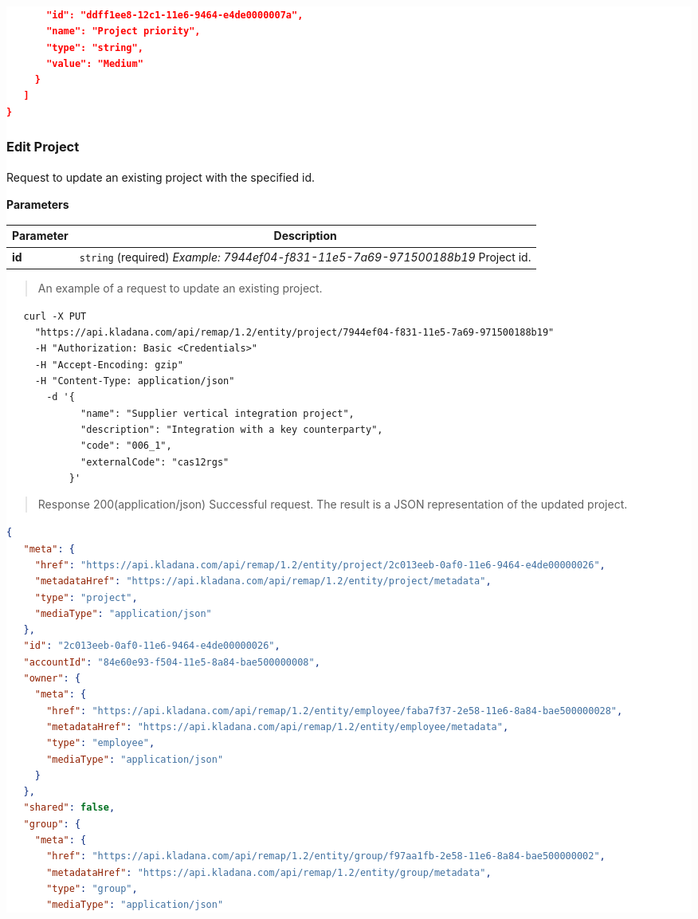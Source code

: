 ```json
       "id": "ddff1ee8-12c1-11e6-9464-e4de0000007a",
       "name": "Project priority",
       "type": "string",
       "value": "Medium"
     }
   ]
}
```

### Edit Project
Request to update an existing project with the specified id.

**Parameters**

| Parameter | Description |
| ------- | ---------- |
| **id** | `string` (required) *Example: 7944ef04-f831-11e5-7a69-971500188b19* Project id. |

> An example of a request to update an existing project.

```shell
   curl -X PUT
     "https://api.kladana.com/api/remap/1.2/entity/project/7944ef04-f831-11e5-7a69-971500188b19"
     -H "Authorization: Basic <Credentials>"
     -H "Accept-Encoding: gzip"
     -H "Content-Type: application/json"
       -d '{
             "name": "Supplier vertical integration project",
             "description": "Integration with a key counterparty",
             "code": "006_1",
             "externalCode": "cas12rgs"
           }'
```

> Response 200(application/json)
Successful request. The result is a JSON representation of the updated project.

```json
{
   "meta": {
     "href": "https://api.kladana.com/api/remap/1.2/entity/project/2c013eeb-0af0-11e6-9464-e4de00000026",
     "metadataHref": "https://api.kladana.com/api/remap/1.2/entity/project/metadata",
     "type": "project",
     "mediaType": "application/json"
   },
   "id": "2c013eeb-0af0-11e6-9464-e4de00000026",
   "accountId": "84e60e93-f504-11e5-8a84-bae500000008",
   "owner": {
     "meta": {
       "href": "https://api.kladana.com/api/remap/1.2/entity/employee/faba7f37-2e58-11e6-8a84-bae500000028",
       "metadataHref": "https://api.kladana.com/api/remap/1.2/entity/employee/metadata",
       "type": "employee",
       "mediaType": "application/json"
     }
   },
   "shared": false,
   "group": {
     "meta": {
       "href": "https://api.kladana.com/api/remap/1.2/entity/group/f97aa1fb-2e58-11e6-8a84-bae500000002",
       "metadataHref": "https://api.kladana.com/api/remap/1.2/entity/group/metadata",
       "type": "group",
       "mediaType": "application/json"
```